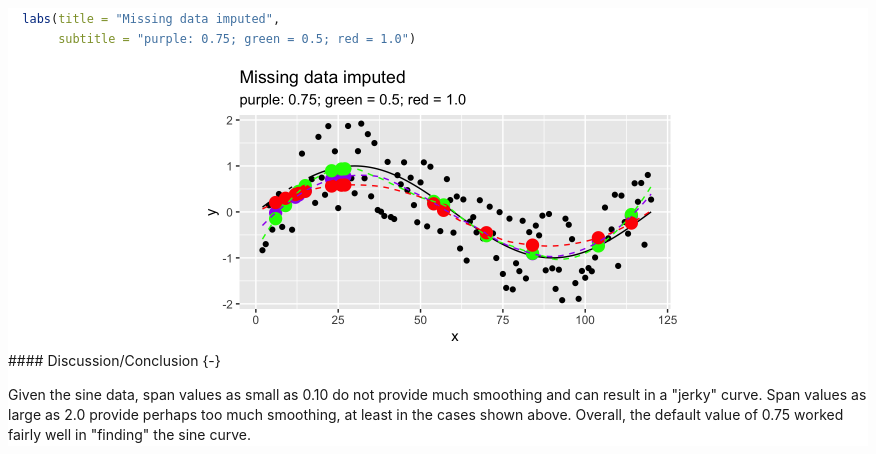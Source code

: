 ```r
  labs(title = "Missing data imputed",
       subtitle = "purple: 0.75; green = 0.5; red = 1.0")
```

<img src="05b-smooth_files/figure-html/unnamed-chunk-36-1.png" width="480" style="display: block; margin: auto;" />
#### Discussion/Conclusion {-}

Given the sine data, span values as small as 0.10 do not provide much smoothing and can result in a "jerky" curve. Span values as large as 2.0 provide perhaps too much smoothing, at least in the cases shown above. Overall, the default value of 0.75 worked fairly well in "finding" the sine curve.



